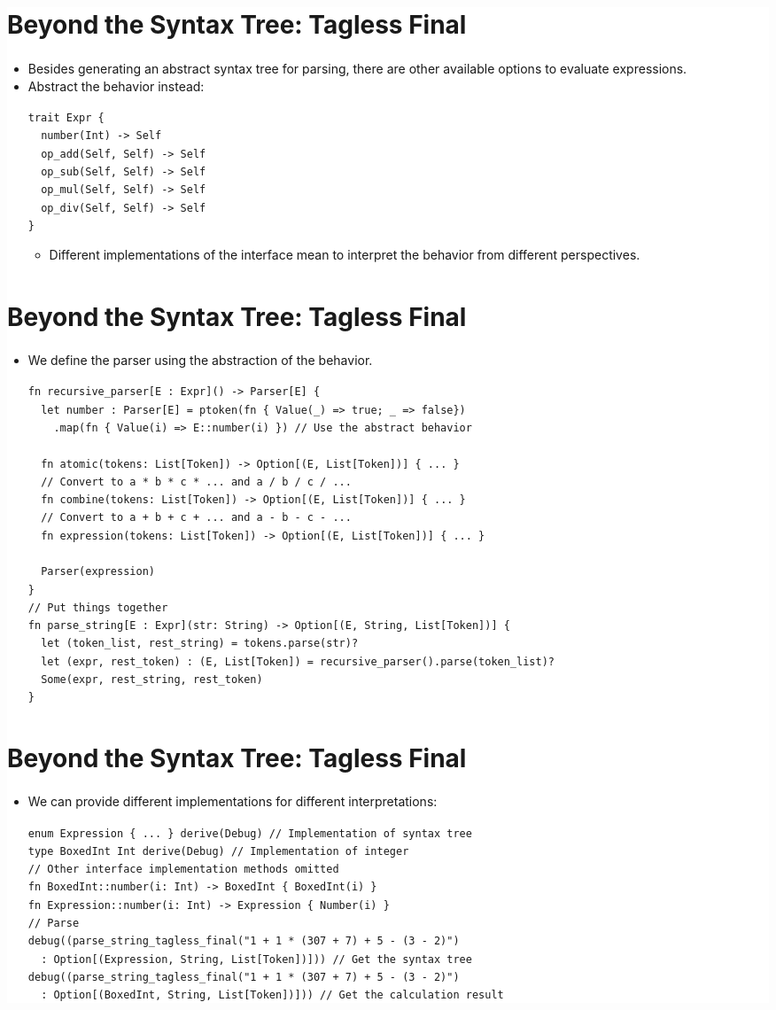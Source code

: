 
# Beyond the Syntax Tree: Tagless Final

- Besides generating an abstract syntax tree for parsing, there are other available options to evaluate expressions. 
- Abstract the behavior instead:
  ```moonbit
  trait Expr {
    number(Int) -> Self
    op_add(Self, Self) -> Self
    op_sub(Self, Self) -> Self
    op_mul(Self, Self) -> Self
    op_div(Self, Self) -> Self
  }
  ```
  - Different implementations of the interface mean to interpret the behavior from different perspectives.

# Beyond the Syntax Tree: Tagless Final
- We define the parser using the abstraction of the behavior. 
  ```moonbit no-check
  fn recursive_parser[E : Expr]() -> Parser[E] {
    let number : Parser[E] = ptoken(fn { Value(_) => true; _ => false})
      .map(fn { Value(i) => E::number(i) }) // Use the abstract behavior

    fn atomic(tokens: List[Token]) -> Option[(E, List[Token])] { ... }
    // Convert to a * b * c * ... and a / b / c / ...
    fn combine(tokens: List[Token]) -> Option[(E, List[Token])] { ... }
    // Convert to a + b + c + ... and a - b - c - ...
    fn expression(tokens: List[Token]) -> Option[(E, List[Token])] { ... }

    Parser(expression)
  }
  // Put things together
  fn parse_string[E : Expr](str: String) -> Option[(E, String, List[Token])] {
    let (token_list, rest_string) = tokens.parse(str)?
    let (expr, rest_token) : (E, List[Token]) = recursive_parser().parse(token_list)?
    Some(expr, rest_string, rest_token)
  }
  ```

# Beyond the Syntax Tree: Tagless Final
- We can provide different implementations for different interpretations:
  ```moonbit no-check
  enum Expression { ... } derive(Debug) // Implementation of syntax tree
  type BoxedInt Int derive(Debug) // Implementation of integer
  // Other interface implementation methods omitted
  fn BoxedInt::number(i: Int) -> BoxedInt { BoxedInt(i) }
  fn Expression::number(i: Int) -> Expression { Number(i) }
  // Parse
  debug((parse_string_tagless_final("1 + 1 * (307 + 7) + 5 - (3 - 2)") 
    : Option[(Expression, String, List[Token])])) // Get the syntax tree
  debug((parse_string_tagless_final("1 + 1 * (307 + 7) + 5 - (3 - 2)") 
    : Option[(BoxedInt, String, List[Token])])) // Get the calculation result
  ```
